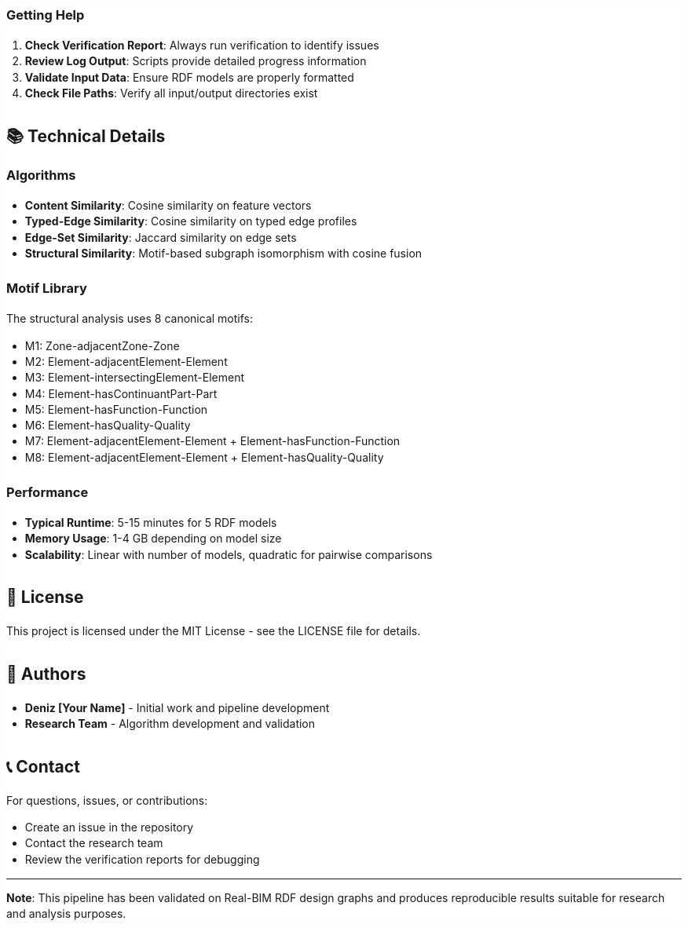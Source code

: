 ### Getting Help

1. **Check Verification Report**: Always run verification to identify issues
2. **Review Log Output**: Scripts provide detailed progress information
3. **Validate Input Data**: Ensure RDF models are properly formatted
4. **Check File Paths**: Verify all input/output directories exist

## 📚 Technical Details

### Algorithms
- **Content Similarity**: Cosine similarity on feature vectors
- **Typed-Edge Similarity**: Cosine similarity on typed edge profiles
- **Edge-Set Similarity**: Jaccard similarity on edge sets
- **Structural Similarity**: Motif-based subgraph isomorphism with cosine fusion

### Motif Library
The structural analysis uses 8 canonical motifs:
- M1: Zone-adjacentZone-Zone
- M2: Element-adjacentElement-Element  
- M3: Element-intersectingElement-Element
- M4: Element-hasContinuantPart-Part
- M5: Element-hasFunction-Function
- M6: Element-hasQuality-Quality
- M7: Element-adjacentElement-Element + Element-hasFunction-Function
- M8: Element-adjacentElement-Element + Element-hasQuality-Quality

### Performance
- **Typical Runtime**: 5-15 minutes for 5 RDF models
- **Memory Usage**: 1-4 GB depending on model size
- **Scalability**: Linear with number of models, quadratic for pairwise comparisons

## 📄 License

This project is licensed under the MIT License - see the LICENSE file for details.

## 👥 Authors

- **Deniz [Your Name]** - Initial work and pipeline development
- **Research Team** - Algorithm development and validation

## 📞 Contact

For questions, issues, or contributions:
- Create an issue in the repository
- Contact the research team
- Review the verification reports for debugging

---

**Note**: This pipeline has been validated on Real-BIM RDF design graphs and produces reproducible results suitable for research and analysis purposes.